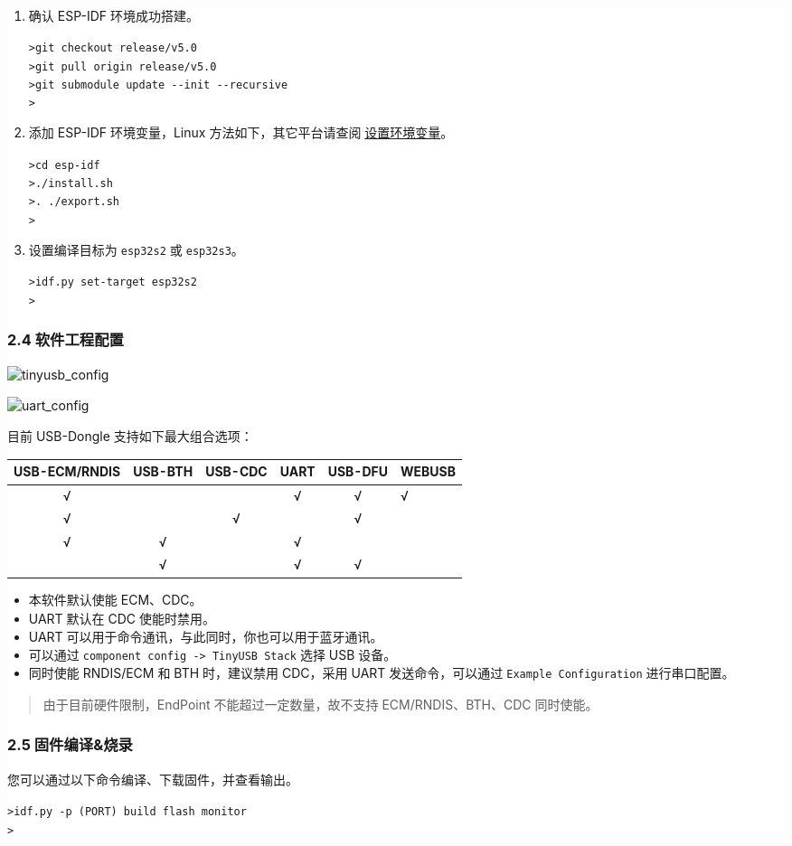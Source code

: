 1. 确认 ESP-IDF 环境成功搭建。
    ```
    >git checkout release/v5.0
    >git pull origin release/v5.0
    >git submodule update --init --recursive
    >
    ```

2. 添加 ESP-IDF 环境变量，Linux 方法如下，其它平台请查阅 [设置环境变量](https://docs.espressif.com/projects/esp-idf/zh_CN/latest/esp32/get-started/index.html#get-started-set-up-env)。
    ```
    >cd esp-idf
    >./install.sh
    >. ./export.sh
    >
    ```

3. 设置编译目标为 `esp32s2` 或 `esp32s3`。

    ```
    >idf.py set-target esp32s2
    >
    ```

### 2.4 软件工程配置

![tinyusb_config](./_static/tinyusb_config.png)

![uart_config](./_static/uart_config.png)

目前 USB-Dongle 支持如下最大组合选项：

| USB-ECM/RNDIS | USB-BTH | USB-CDC | UART | USB-DFU | WEBUSB |
| :-----------: | :-----: | :-----: | :--: | :-----: | ------ |
|       √       |         |         |  √   |    √    | √      |
|       √       |         |    √    |      |    √    |        |
|       √       |    √    |         |  √   |         |        |
|               |    √    |         |  √   |    √    |        |

* 本软件默认使能 ECM、CDC。
* UART 默认在 CDC 使能时禁用。
* UART 可以用于命令通讯，与此同时，你也可以用于蓝牙通讯。
* 可以通过 `component config -> TinyUSB Stack` 选择 USB 设备。
* 同时使能 RNDIS/ECM 和 BTH 时，建议禁用 CDC，采用 UART 发送命令，可以通过 `Example Configuration` 进行串口配置。

>由于目前硬件限制，EndPoint 不能超过一定数量，故不支持 ECM/RNDIS、BTH、CDC 同时使能。

### 2.5 固件编译&烧录

您可以通过以下命令编译、下载固件，并查看输出。

```
>idf.py -p (PORT) build flash monitor
>
```

